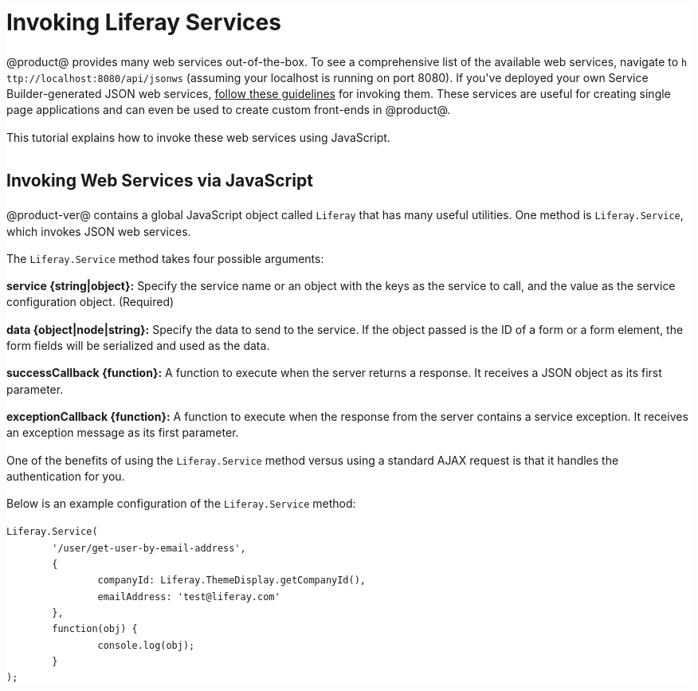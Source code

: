 # Invoking Liferay Services [](id=invoking-liferay-services)

@product@ provides many web services out-of-the-box. To see a comprehensive list 
of the available web services, navigate to `http://localhost:8080/api/jsonws` 
(assuming your localhost is running on port 8080). If you've deployed your own 
Service Builder-generated JSON web services, 
[follow these guidelines](/develop/tutorials/-/knowledge_base/7-1/registering-json-web-services#mapping-and-naming-conventions)
for invoking them. These services are useful for creating single page 
applications and can even be used to create custom front-ends in @product@. 

This tutorial explains how to invoke these web services using JavaScript. 

## Invoking Web Services via JavaScript [](id=invoking-web-services-via-javascript)

@product-ver@ contains a global JavaScript object called `Liferay` that has many
useful utilities. One method is `Liferay.Service`, which invokes JSON web
services. 

The `Liferay.Service` method takes four possible arguments:

**service {string|object}:** Specify the service name or an object with the
keys as the service to call, and the value as the service configuration object.
(Required)

**data {object|node|string}:** Specify the data to send to the service. If the
object passed is the ID of a form or a form element, the form fields will be
serialized and used as the data. 

**successCallback {function}:** A function to execute when the server returns a 
response. It receives a JSON object as its first parameter. 

**exceptionCallback {function}:** A function to execute when the response from 
the server contains a service exception. It receives an exception message as 
its first parameter. 

One of the benefits of using the `Liferay.Service` method versus using
a standard AJAX request is that it handles the authentication for you. 

Below is an example configuration of the `Liferay.Service` method:

    Liferay.Service(
            '/user/get-user-by-email-address',
            {
                    companyId: Liferay.ThemeDisplay.getCompanyId(),
                    emailAddress: 'test@liferay.com'
            },
            function(obj) {
                    console.log(obj);
            }
    );
